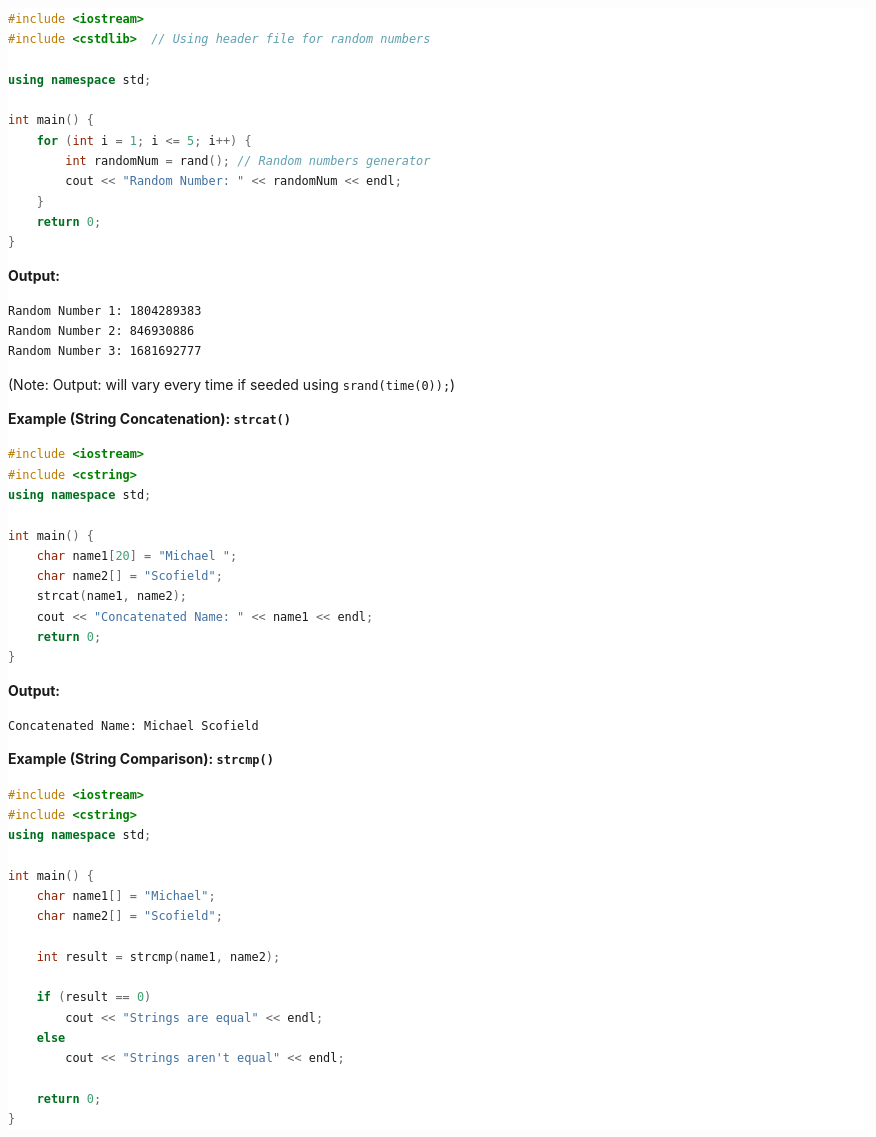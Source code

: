 ```cpp
#include <iostream>
#include <cstdlib>  // Using header file for random numbers

using namespace std;

int main() {
    for (int i = 1; i <= 5; i++) {
        int randomNum = rand(); // Random numbers generator
        cout << "Random Number: " << randomNum << endl;
    }
    return 0;
}
```

**Output:**

```
Random Number 1: 1804289383
Random Number 2: 846930886
Random Number 3: 1681692777
```

(Note: Output: will vary every time if seeded using `srand(time(0));`)

**Example (String Concatenation): `strcat()`**

```cpp
#include <iostream>
#include <cstring>
using namespace std;

int main() {
    char name1[20] = "Michael ";
    char name2[] = "Scofield";
    strcat(name1, name2);
    cout << "Concatenated Name: " << name1 << endl;
    return 0;
}
```

**Output:**

```
Concatenated Name: Michael Scofield
```

**Example (String Comparison): `strcmp()`**

```cpp
#include <iostream>
#include <cstring>
using namespace std;

int main() {
    char name1[] = "Michael";
    char name2[] = "Scofield";

    int result = strcmp(name1, name2);

    if (result == 0)
        cout << "Strings are equal" << endl;
    else
        cout << "Strings aren't equal" << endl;

    return 0;
}
```

